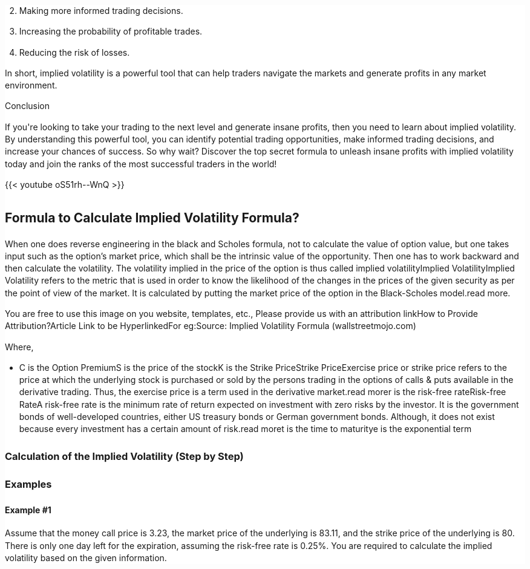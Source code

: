 2. Making more informed trading decisions.

3. Increasing the probability of profitable trades.

4. Reducing the risk of losses.

In short, implied volatility is a powerful tool that can help traders navigate the markets and generate profits in any market environment.

Conclusion

If you're looking to take your trading to the next level and generate insane profits, then you need to learn about implied volatility. By understanding this powerful tool, you can identify potential trading opportunities, make informed trading decisions, and increase your chances of success. So why wait? Discover the top secret formula to unleash insane profits with implied volatility today and join the ranks of the most successful traders in the world!

{{< youtube oS51rh--WnQ >}} 



## Formula to Calculate Implied Volatility Formula?
 
When one does reverse engineering in the black and Scholes formula, not to calculate the value of option value, but one takes input such as the option’s market price, which shall be the intrinsic value of the opportunity. Then one has to work backward and then calculate the volatility. The volatility implied in the price of the option is thus called implied volatilityImplied VolatilityImplied Volatility refers to the metric that is used in order to know the likelihood of the changes in the prices of the given security as per the point of view of the market. It is calculated by putting the market price of the option in the Black-Scholes model.read more.
 
 You are free to use this image on you website, templates, etc.,  Please provide us with an attribution linkHow to Provide Attribution?Article Link to be HyperlinkedFor eg:Source: Implied Volatility Formula (wallstreetmojo.com) 
 
Where,
 
- C is the Option PremiumS is the price of the stockK is the Strike PriceStrike PriceExercise price or strike price refers to the price at which the underlying stock is purchased or sold by the persons trading in the options of calls & puts available in the derivative trading. Thus, the exercise price is a term used in the derivative market.read morer is the risk-free rateRisk-free RateA risk-free rate is the minimum rate of return expected on investment with zero risks by the investor. It is the government bonds of well-developed countries, either US treasury bonds or German government bonds. Although, it does not exist because every investment has a certain amount of risk.read moret is the time to maturitye is the exponential term

 
### Calculation of the Implied Volatility (Step by Step)
 
### Examples
 
#### Example #1
 
Assume that the money call price is 3.23, the market price of the underlying is 83.11, and the strike price of the underlying is 80. There is only one day left for the expiration, assuming the risk-free rate is 0.25%. You are required to calculate the implied volatility based on the given information.
 